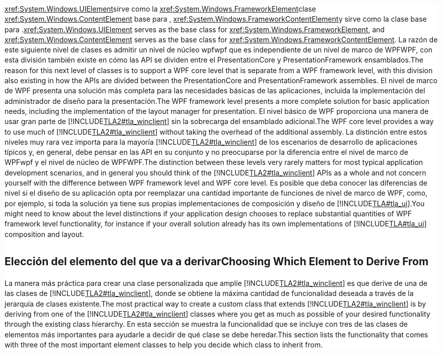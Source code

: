  <span data-ttu-id="9a59e-116"><xref:System.Windows.UIElement>sirve como la <xref:System.Windows.FrameworkElement>clase <xref:System.Windows.ContentElement> base para , <xref:System.Windows.FrameworkContentElement>y sirve como la clase base para .</span><span class="sxs-lookup"><span data-stu-id="9a59e-116"><xref:System.Windows.UIElement> serves as the base class for <xref:System.Windows.FrameworkElement>, and <xref:System.Windows.ContentElement> serves as the base class for <xref:System.Windows.FrameworkContentElement>.</span></span> <span data-ttu-id="9a59e-117">La razón de este siguiente nivel de clases es admitir un nivel de núcleo wpfwpf que es independiente de un nivel de marco de WPFWPF, con esta división también existe en cómo las API se dividen entre el PresentationCore y PresentationFramework ensamblados.</span><span class="sxs-lookup"><span data-stu-id="9a59e-117">The reason for this next level of classes is to support a WPF core level that is separate from a WPF framework level, with this division also existing in how the APIs are divided between the PresentationCore and PresentationFramework assemblies.</span></span> <span data-ttu-id="9a59e-118">El nivel de marco de WPF presenta una solución más completa para las necesidades básicas de las aplicaciones, incluida la implementación del administrador de diseño para la presentación.</span><span class="sxs-lookup"><span data-stu-id="9a59e-118">The WPF framework level presents a more complete solution for basic application needs, including the implementation of the layout manager for presentation.</span></span> <span data-ttu-id="9a59e-119">El nivel básico de WPF proporciona una manera de usar gran parte de [!INCLUDE[TLA2#tla_winclient](../../../../includes/tla2sharptla-winclient-md.md)] sin la sobrecarga del ensamblado adicional.</span><span class="sxs-lookup"><span data-stu-id="9a59e-119">The WPF core level provides a way to use much of [!INCLUDE[TLA2#tla_winclient](../../../../includes/tla2sharptla-winclient-md.md)] without taking the overhead of the additional assembly.</span></span> <span data-ttu-id="9a59e-120">La distinción entre estos niveles muy rara vez importa para la mayoría [!INCLUDE[TLA2#tla_winclient](../../../../includes/tla2sharptla-winclient-md.md)] de los escenarios de desarrollo de aplicaciones típicos y, en general, debe pensar en las API en su conjunto y no preocuparse por la diferencia entre el nivel de marco de WPFwpf y el nivel de núcleo de WPFWPF.</span><span class="sxs-lookup"><span data-stu-id="9a59e-120">The distinction between these levels very rarely matters for most typical application development scenarios, and in general you should think of the [!INCLUDE[TLA2#tla_winclient](../../../../includes/tla2sharptla-winclient-md.md)] APIs as a whole and not concern yourself with the difference between WPF framework level and WPF core level.</span></span> <span data-ttu-id="9a59e-121">Es posible que deba conocer las diferencias de nivel si el diseño de su aplicación opta por reemplazar una cantidad importante de funciones de nivel de marco de WPF, como, por ejemplo, si toda la solución ya tiene sus propias implementaciones de composición y diseño de [!INCLUDE[TLA#tla_ui](../../../../includes/tlasharptla-ui-md.md)].</span><span class="sxs-lookup"><span data-stu-id="9a59e-121">You might need to know about the level distinctions if your application design chooses to replace substantial quantities of WPF framework level functionality, for instance if your overall solution already has its own implementations of [!INCLUDE[TLA#tla_ui](../../../../includes/tlasharptla-ui-md.md)] composition and layout.</span></span>  
  
<a name="subclassing_elements"></a>
## <a name="choosing-which-element-to-derive-from"></a><span data-ttu-id="9a59e-122">Elección del elemento del que va a derivar</span><span class="sxs-lookup"><span data-stu-id="9a59e-122">Choosing Which Element to Derive From</span></span>  
 <span data-ttu-id="9a59e-123">La manera más práctica para crear una clase personalizada que amplíe [!INCLUDE[TLA2#tla_winclient](../../../../includes/tla2sharptla-winclient-md.md)] es que derive de una de las clases de [!INCLUDE[TLA2#tla_winclient](../../../../includes/tla2sharptla-winclient-md.md)], donde se obtiene la máxima cantidad de funcionalidad deseada a través de la jerarquía de clases existente.</span><span class="sxs-lookup"><span data-stu-id="9a59e-123">The most practical way to create a custom class that extends [!INCLUDE[TLA2#tla_winclient](../../../../includes/tla2sharptla-winclient-md.md)] is by deriving from one of the [!INCLUDE[TLA2#tla_winclient](../../../../includes/tla2sharptla-winclient-md.md)] classes where you get as much as possible of your desired functionality through the existing class hierarchy.</span></span> <span data-ttu-id="9a59e-124">En esta sección se muestra la funcionalidad que se incluye con tres de las clases de elementos más importantes para ayudarle a decidir de qué clase se debe heredar.</span><span class="sxs-lookup"><span data-stu-id="9a59e-124">This section lists the functionality that comes with three of the most important element classes to help you decide which class to inherit from.</span></span>  
  